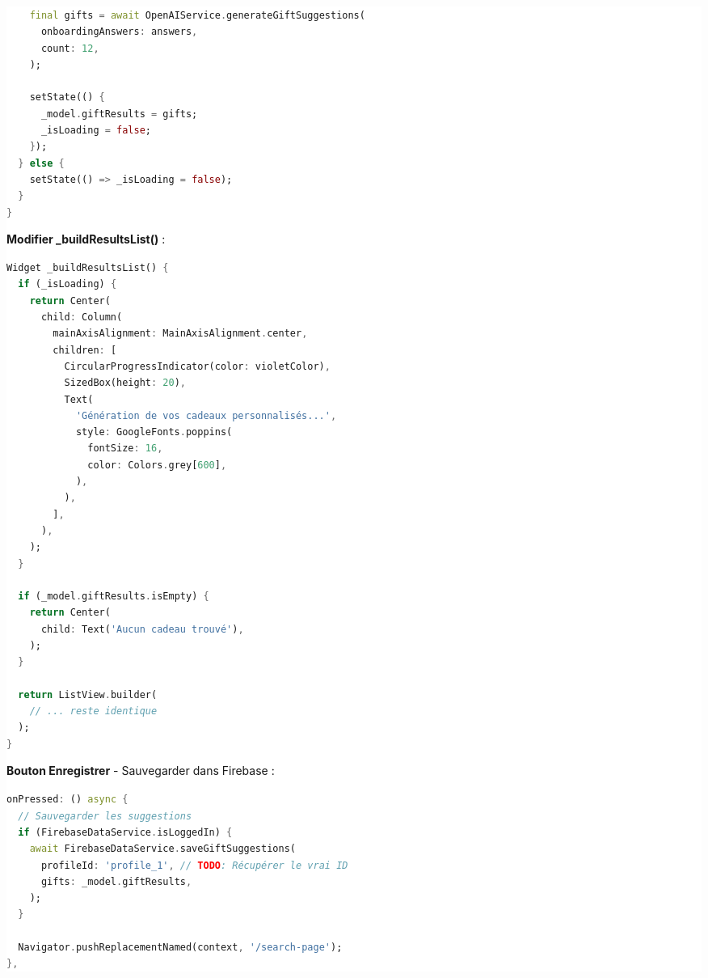 ```dart
    final gifts = await OpenAIService.generateGiftSuggestions(
      onboardingAnswers: answers,
      count: 12,
    );

    setState(() {
      _model.giftResults = gifts;
      _isLoading = false;
    });
  } else {
    setState(() => _isLoading = false);
  }
}
```

**Modifier _buildResultsList()** :

```dart
Widget _buildResultsList() {
  if (_isLoading) {
    return Center(
      child: Column(
        mainAxisAlignment: MainAxisAlignment.center,
        children: [
          CircularProgressIndicator(color: violetColor),
          SizedBox(height: 20),
          Text(
            'Génération de vos cadeaux personnalisés...',
            style: GoogleFonts.poppins(
              fontSize: 16,
              color: Colors.grey[600],
            ),
          ),
        ],
      ),
    );
  }

  if (_model.giftResults.isEmpty) {
    return Center(
      child: Text('Aucun cadeau trouvé'),
    );
  }

  return ListView.builder(
    // ... reste identique
  );
}
```

**Bouton Enregistrer** - Sauvegarder dans Firebase :

```dart
onPressed: () async {
  // Sauvegarder les suggestions
  if (FirebaseDataService.isLoggedIn) {
    await FirebaseDataService.saveGiftSuggestions(
      profileId: 'profile_1', // TODO: Récupérer le vrai ID
      gifts: _model.giftResults,
    );
  }

  Navigator.pushReplacementNamed(context, '/search-page');
},
```
